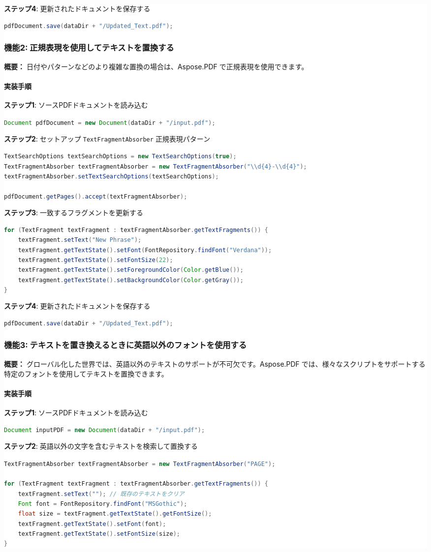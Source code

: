 **ステップ4**: 更新されたドキュメントを保存する
```java
pdfDocument.save(dataDir + "/Updated_Text.pdf");
```

### 機能2: 正規表現を使用してテキストを置換する

**概要：**
日付やパターンなどのより複雑な置換の場合は、Aspose.PDF で正規表現を使用できます。

#### 実装手順

**ステップ1**: ソースPDFドキュメントを読み込む
```java
Document pdfDocument = new Document(dataDir + "/input.pdf");
```

**ステップ2**: セットアップ `TextFragmentAbsorber` 正規表現パターン
```java
TextSearchOptions textSearchOptions = new TextSearchOptions(true);
TextFragmentAbsorber textFragmentAbsorber = new TextFragmentAbsorber("\\d{4}-\\d{4}");
textFragmentAbsorber.setTextSearchOptions(textSearchOptions);

pdfDocument.getPages().accept(textFragmentAbsorber);
```

**ステップ3**: 一致するフラグメントを更新する
```java
for (TextFragment textFragment : textFragmentAbsorber.getTextFragments()) {
    textFragment.setText("New Phrase");
    textFragment.getTextState().setFont(FontRepository.findFont("Verdana"));
    textFragment.getTextState().setFontSize(22);
    textFragment.getTextState().setForegroundColor(Color.getBlue());
    textFragment.getTextState().setBackgroundColor(Color.getGray());
}
```

**ステップ4**: 更新されたドキュメントを保存する
```java
pdfDocument.save(dataDir + "/Updated_Text.pdf");
```

### 機能3: テキストを置き換えるときに英語以外のフォントを使用する

**概要：**
グローバル化した世界では、英語以外のテキストのサポートが不可欠です。Aspose.PDF では、様々なスクリプトをサポートする特定のフォントを使用してテキストを置換できます。

#### 実装手順

**ステップ1**: ソースPDFドキュメントを読み込む
```java
Document inputPDF = new Document(dataDir + "/input.pdf");
```

**ステップ2**: 英語以外の文字を含むテキストを検索して置換する
```java
TextFragmentAbsorber textFragmentAbsorber = new TextFragmentAbsorber("PAGE");

for (TextFragment textFragment : textFragmentAbsorber.getTextFragments()) {
    textFragment.setText(""); // 既存のテキストをクリア
    Font font = FontRepository.findFont("MSGothic");
    float size = textFragment.getTextState().getFontSize();
    textFragment.getTextState().setFont(font);
    textFragment.getTextState().setFontSize(size);
}
```
